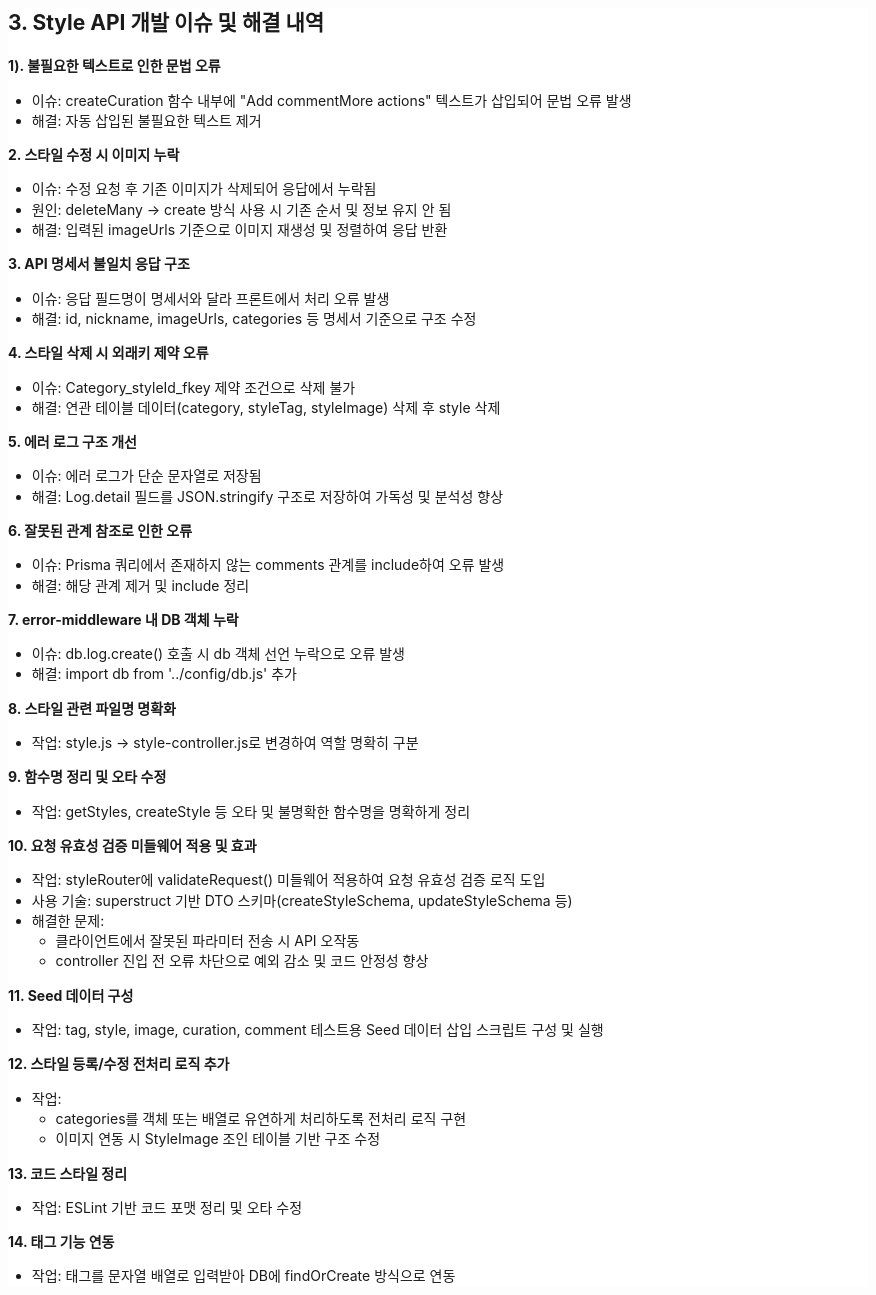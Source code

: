 ## 3. **__Style API 개발 이슈 및 해결 내역__**

**1). 불필요한 텍스트로 인한 문법 오류**  
- 이슈: createCuration 함수 내부에 "Add commentMore actions" 텍스트가 삽입되어 문법 오류 발생  
- 해결: 자동 삽입된 불필요한 텍스트 제거  

**2. 스타일 수정 시 이미지 누락**  
- 이슈: 수정 요청 후 기존 이미지가 삭제되어 응답에서 누락됨  
- 원인: deleteMany → create 방식 사용 시 기존 순서 및 정보 유지 안 됨  
- 해결: 입력된 imageUrls 기준으로 이미지 재생성 및 정렬하여 응답 반환  

**3. API 명세서 불일치 응답 구조**  
- 이슈: 응답 필드명이 명세서와 달라 프론트에서 처리 오류 발생  
- 해결: id, nickname, imageUrls, categories 등 명세서 기준으로 구조 수정  

**4. 스타일 삭제 시 외래키 제약 오류**  
- 이슈: Category_styleId_fkey 제약 조건으로 삭제 불가  
- 해결: 연관 테이블 데이터(category, styleTag, styleImage) 삭제 후 style 삭제  

**5. 에러 로그 구조 개선**  
- 이슈: 에러 로그가 단순 문자열로 저장됨  
- 해결: Log.detail 필드를 JSON.stringify 구조로 저장하여 가독성 및 분석성 향상  

**6. 잘못된 관계 참조로 인한 오류**  
- 이슈: Prisma 쿼리에서 존재하지 않는 comments 관계를 include하여 오류 발생  
- 해결: 해당 관계 제거 및 include 정리  

**7. error-middleware 내 DB 객체 누락**  
- 이슈: db.log.create() 호출 시 db 객체 선언 누락으로 오류 발생  
- 해결: import db from '../config/db.js' 추가  

**8. 스타일 관련 파일명 명확화**  
- 작업: style.js → style-controller.js로 변경하여 역할 명확히 구분  

**9. 함수명 정리 및 오타 수정**  
- 작업: getStyles, createStyle 등 오타 및 불명확한 함수명을 명확하게 정리  

**10. 요청 유효성 검증 미들웨어 적용 및 효과**  
- 작업: styleRouter에 validateRequest() 미들웨어 적용하여 요청 유효성 검증 로직 도입  
- 사용 기술: superstruct 기반 DTO 스키마(createStyleSchema, updateStyleSchema 등)  
- 해결한 문제:  
  - 클라이언트에서 잘못된 파라미터 전송 시 API 오작동  
  - controller 진입 전 오류 차단으로 예외 감소 및 코드 안정성 향상  

**11. Seed 데이터 구성**  
- 작업: tag, style, image, curation, comment 테스트용 Seed 데이터 삽입 스크립트 구성 및 실행  

**12. 스타일 등록/수정 전처리 로직 추가**  
- 작업:  
  - categories를 객체 또는 배열로 유연하게 처리하도록 전처리 로직 구현  
  - 이미지 연동 시 StyleImage 조인 테이블 기반 구조 수정  

**13. 코드 스타일 정리**  
- 작업: ESLint 기반 코드 포맷 정리 및 오타 수정  

**14. 태그 기능 연동**  
- 작업: 태그를 문자열 배열로 입력받아 DB에 findOrCreate 방식으로 연동  
